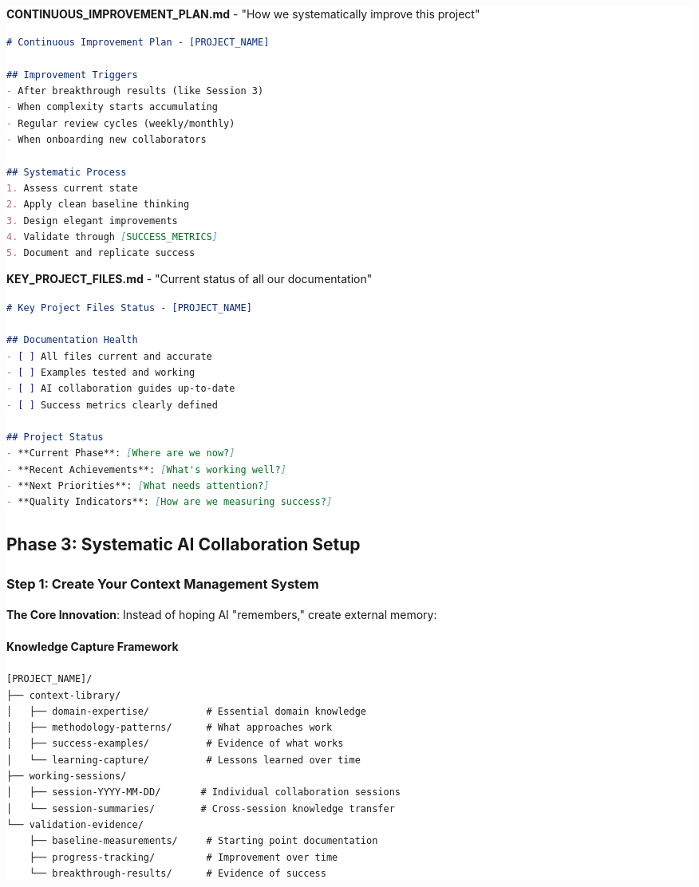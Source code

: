 **CONTINUOUS_IMPROVEMENT_PLAN.md** - "How we systematically improve this project"
```markdown
# Continuous Improvement Plan - [PROJECT_NAME]

## Improvement Triggers
- After breakthrough results (like Session 3)
- When complexity starts accumulating
- Regular review cycles (weekly/monthly)
- When onboarding new collaborators

## Systematic Process
1. Assess current state
2. Apply clean baseline thinking
3. Design elegant improvements
4. Validate through [SUCCESS_METRICS]
5. Document and replicate success
```

**KEY_PROJECT_FILES.md** - "Current status of all our documentation"
```markdown
# Key Project Files Status - [PROJECT_NAME]

## Documentation Health
- [ ] All files current and accurate
- [ ] Examples tested and working
- [ ] AI collaboration guides up-to-date
- [ ] Success metrics clearly defined

## Project Status
- **Current Phase**: [Where are we now?]
- **Recent Achievements**: [What's working well?]
- **Next Priorities**: [What needs attention?]
- **Quality Indicators**: [How are we measuring success?]
```

## Phase 3: Systematic AI Collaboration Setup

### **Step 1: Create Your Context Management System**

**The Core Innovation**: Instead of hoping AI "remembers," create external memory:

#### **Knowledge Capture Framework**
```
[PROJECT_NAME]/
├── context-library/
│   ├── domain-expertise/          # Essential domain knowledge
│   ├── methodology-patterns/      # What approaches work
│   ├── success-examples/          # Evidence of what works
│   └── learning-capture/          # Lessons learned over time
├── working-sessions/
│   ├── session-YYYY-MM-DD/       # Individual collaboration sessions
│   └── session-summaries/        # Cross-session knowledge transfer
└── validation-evidence/
    ├── baseline-measurements/     # Starting point documentation
    ├── progress-tracking/         # Improvement over time
    └── breakthrough-results/      # Evidence of success
```
